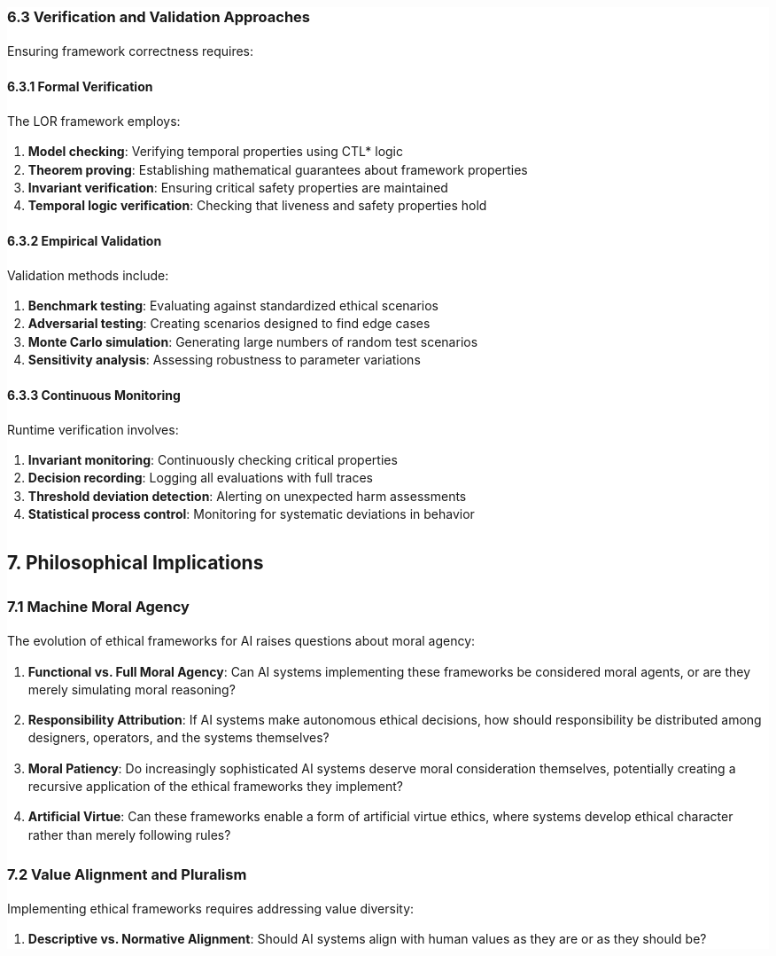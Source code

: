 ### 6.3 Verification and Validation Approaches

Ensuring framework correctness requires:

#### 6.3.1 Formal Verification

The LOR framework employs:

1. **Model checking**: Verifying temporal properties using CTL* logic
2. **Theorem proving**: Establishing mathematical guarantees about framework properties
3. **Invariant verification**: Ensuring critical safety properties are maintained
4. **Temporal logic verification**: Checking that liveness and safety properties hold

#### 6.3.2 Empirical Validation

Validation methods include:

1. **Benchmark testing**: Evaluating against standardized ethical scenarios
2. **Adversarial testing**: Creating scenarios designed to find edge cases
3. **Monte Carlo simulation**: Generating large numbers of random test scenarios
4. **Sensitivity analysis**: Assessing robustness to parameter variations

#### 6.3.3 Continuous Monitoring

Runtime verification involves:

1. **Invariant monitoring**: Continuously checking critical properties
2. **Decision recording**: Logging all evaluations with full traces
3. **Threshold deviation detection**: Alerting on unexpected harm assessments
4. **Statistical process control**: Monitoring for systematic deviations in behavior

## 7. Philosophical Implications

### 7.1 Machine Moral Agency

The evolution of ethical frameworks for AI raises questions about moral agency:

1. **Functional vs. Full Moral Agency**: Can AI systems implementing these frameworks be considered moral agents, or are they merely simulating moral reasoning?

2. **Responsibility Attribution**: If AI systems make autonomous ethical decisions, how should responsibility be distributed among designers, operators, and the systems themselves?

3. **Moral Patiency**: Do increasingly sophisticated AI systems deserve moral consideration themselves, potentially creating a recursive application of the ethical frameworks they implement?

4. **Artificial Virtue**: Can these frameworks enable a form of artificial virtue ethics, where systems develop ethical character rather than merely following rules?

### 7.2 Value Alignment and Pluralism

Implementing ethical frameworks requires addressing value diversity:

1. **Descriptive vs. Normative Alignment**: Should AI systems align with human values as they are or as they should be?
